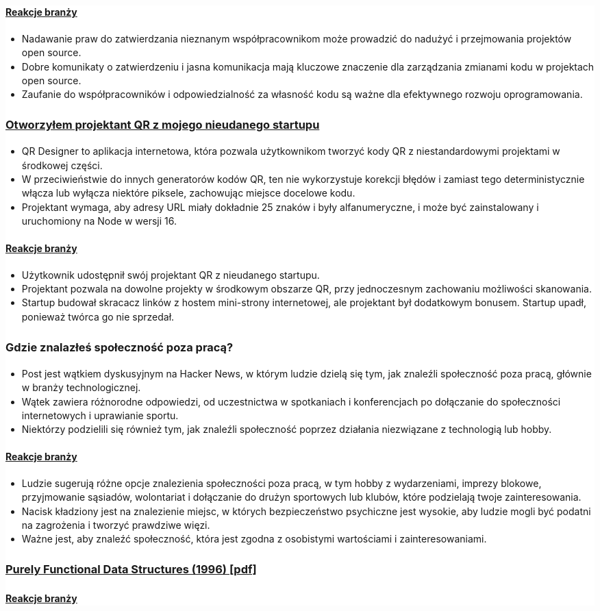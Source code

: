 #### [Reakcje branży](http://news.ycombinator.com/item?id=36120972)

- Nadawanie praw do zatwierdzania nieznanym współpracownikom może prowadzić do nadużyć i przejmowania projektów open source.
- Dobre komunikaty o zatwierdzeniu i jasna komunikacja mają kluczowe znaczenie dla zarządzania zmianami kodu w projektach open source.
- Zaufanie do współpracowników i odpowiedzialność za własność kodu są ważne dla efektywnego rozwoju oprogramowania.

### [Otworzyłem projektant QR z mojego nieudanego startupu](https://github.com/kochrt/qr-designer)

- QR Designer to aplikacja internetowa, która pozwala użytkownikom tworzyć kody QR z niestandardowymi projektami w środkowej części.
- W przeciwieństwie do innych generatorów kodów QR, ten nie wykorzystuje korekcji błędów i zamiast tego deterministycznie włącza lub wyłącza niektóre piksele, zachowując miejsce docelowe kodu.
- Projektant wymaga, aby adresy URL miały dokładnie 25 znaków i były alfanumeryczne, i może być zainstalowany i uruchomiony na Node w wersji 16.

#### [Reakcje branży](http://news.ycombinator.com/item?id=36128082)

- Użytkownik udostępnił swój projektant QR z nieudanego startupu.
- Projektant pozwala na dowolne projekty w środkowym obszarze QR, przy jednoczesnym zachowaniu możliwości skanowania.
- Startup budował skracacz linków z hostem mini-strony internetowej, ale projektant był dodatkowym bonusem. Startup upadł, ponieważ twórca go nie sprzedał.

### Gdzie znalazłeś społeczność poza pracą?

- Post jest wątkiem dyskusyjnym na Hacker News, w którym ludzie dzielą się tym, jak znaleźli społeczność poza pracą, głównie w branży technologicznej.
- Wątek zawiera różnorodne odpowiedzi, od uczestnictwa w spotkaniach i konferencjach po dołączanie do społeczności internetowych i uprawianie sportu.
- Niektórzy podzielili się również tym, jak znaleźli społeczność poprzez działania niezwiązane z technologią lub hobby.

#### [Reakcje branży](http://news.ycombinator.com/item?id=36128618)

- Ludzie sugerują różne opcje znalezienia społeczności poza pracą, w tym hobby z wydarzeniami, imprezy blokowe, przyjmowanie sąsiadów, wolontariat i dołączanie do drużyn sportowych lub klubów, które podzielają twoje zainteresowania.
- Nacisk kładziony jest na znalezienie miejsc, w których bezpieczeństwo psychiczne jest wysokie, aby ludzie mogli być podatni na zagrożenia i tworzyć prawdziwe więzi.
- Ważne jest, aby znaleźć społeczność, która jest zgodna z osobistymi wartościami i zainteresowaniami.

### [Purely Functional Data Structures (1996) [pdf]](https://www.cs.cmu.edu/~rwh/students/okasaki.pdf)

#### [Reakcje branży](http://news.ycombinator.com/item?id=36123651)
